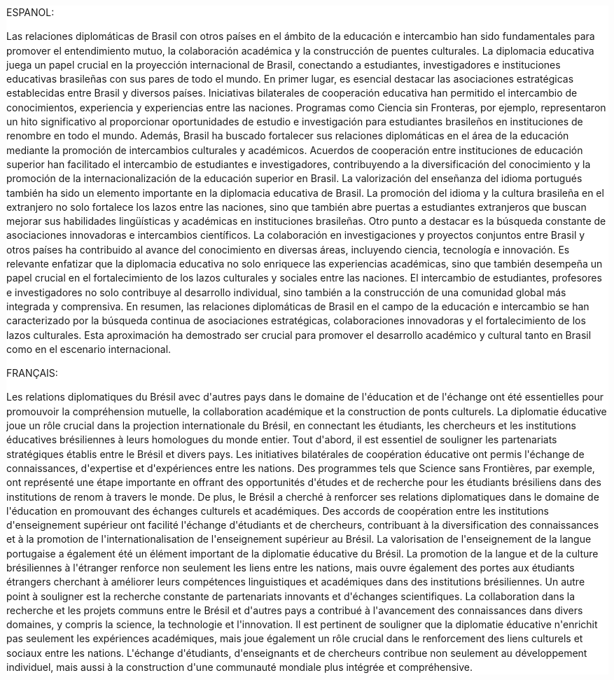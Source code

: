 ESPANOL:

 Las relaciones diplomáticas de Brasil con otros países en el ámbito de la educación e intercambio han sido fundamentales para promover el entendimiento mutuo, la colaboración académica y la construcción de puentes culturales. La diplomacia educativa juega un papel crucial en la proyección internacional de Brasil, conectando a estudiantes, investigadores e instituciones educativas brasileñas con sus pares de todo el mundo.
 En primer lugar, es esencial destacar las asociaciones estratégicas establecidas entre Brasil y diversos países. Iniciativas bilaterales de cooperación educativa han  permitido el intercambio de conocimientos, experiencia y experiencias entre las naciones. Programas como Ciencia sin Fronteras, por ejemplo, representaron un hito significativo al proporcionar oportunidades de estudio e investigación para estudiantes brasileños en instituciones de renombre en todo el mundo.
 Además, Brasil ha buscado fortalecer sus relaciones diplomáticas en el área de la educación mediante la promoción de intercambios culturales y académicos. Acuerdos de cooperación entre instituciones de educación superior han facilitado el intercambio de estudiantes e investigadores, contribuyendo a la diversificación del conocimiento y la promoción de la internacionalización de la educación superior en Brasil.
 La valorización del enseñanza del idioma portugués también ha sido un elemento importante en la diplomacia educativa de Brasil. La promoción del idioma y la cultura brasileña en el extranjero no solo fortalece los lazos entre las naciones, sino que también abre puertas a estudiantes extranjeros que buscan mejorar sus habilidades lingüísticas y académicas en instituciones brasileñas.
 Otro punto a destacar es la búsqueda constante de asociaciones innovadoras e intercambios científicos. La colaboración en investigaciones y proyectos conjuntos entre Brasil y otros países ha contribuido al avance del conocimiento en diversas áreas, incluyendo ciencia, tecnología e innovación.
 Es relevante enfatizar que la diplomacia educativa no solo enriquece las experiencias académicas, sino que también desempeña un papel crucial en el fortalecimiento de los lazos culturales y sociales entre las naciones. El intercambio de estudiantes, profesores e investigadores no solo contribuye al desarrollo individual, sino también a la construcción de una comunidad global más integrada y comprensiva.
 En resumen, las relaciones diplomáticas de Brasil en el campo de la educación e intercambio se han caracterizado por la búsqueda continua de asociaciones estratégicas, colaboraciones innovadoras y el fortalecimiento de los lazos culturales. Esta aproximación ha demostrado ser crucial para promover el desarrollo académico y cultural tanto en Brasil como en el escenario internacional.

FRANÇAIS:

 Les relations diplomatiques du Brésil avec d'autres pays dans le domaine de l'éducation et de l'échange ont été essentielles pour promouvoir la compréhension mutuelle, la collaboration académique et la construction de ponts culturels. La diplomatie éducative joue un rôle crucial dans la projection internationale du Brésil, en connectant les étudiants, les chercheurs et les institutions éducatives brésiliennes à leurs homologues du monde entier.
 Tout d'abord, il est essentiel de souligner les partenariats stratégiques établis entre le Brésil et divers pays. Les initiatives bilatérales de coopération éducative ont permis l'échange de connaissances, d'expertise et d'expériences entre les nations. Des programmes tels que Science sans Frontières, par exemple, ont représenté une étape importante en offrant des opportunités d'études et de recherche pour les étudiants brésiliens dans des institutions de renom à travers le monde.
 De plus, le Brésil a cherché à renforcer ses relations diplomatiques dans le domaine de l'éducation en promouvant des échanges culturels et académiques. Des accords de coopération entre les institutions d'enseignement supérieur ont facilité l'échange d'étudiants et de chercheurs, contribuant à la diversification des connaissances et à la promotion de l'internationalisation de l'enseignement supérieur au Brésil.
 La valorisation de l'enseignement de la langue portugaise a également été un élément important de la diplomatie éducative du Brésil. La promotion de la langue et de la culture brésiliennes à l'étranger renforce non seulement les liens entre les nations, mais ouvre également des portes aux étudiants étrangers cherchant à améliorer leurs compétences linguistiques et académiques dans des institutions brésiliennes.
 Un autre point à souligner est la recherche constante de partenariats innovants et d'échanges scientifiques. La collaboration dans la recherche et les projets communs entre le Brésil et d'autres pays a contribué à l'avancement des connaissances dans divers domaines, y compris la science, la technologie et l'innovation.
 Il est pertinent de souligner que la diplomatie éducative n'enrichit pas seulement les expériences académiques, mais joue également un rôle crucial dans le renforcement des liens culturels et sociaux entre les nations. L'échange d'étudiants, d'enseignants et de chercheurs contribue non seulement au développement individuel, mais aussi à la construction d'une communauté mondiale plus intégrée et compréhensive.